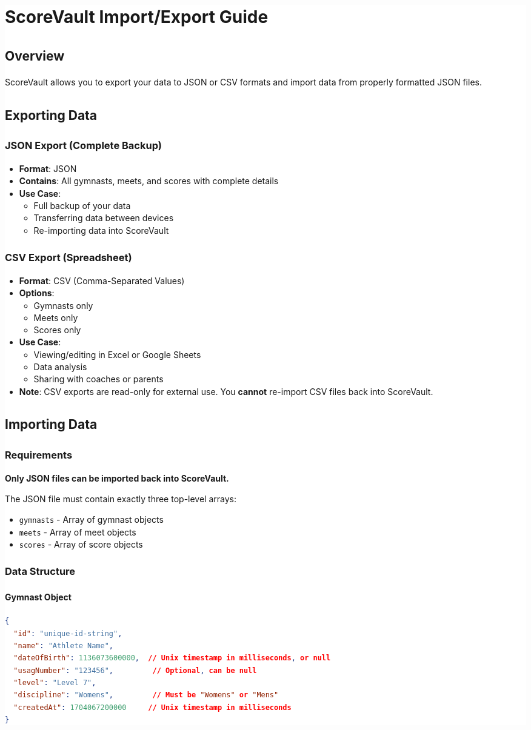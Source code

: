 # ScoreVault Import/Export Guide

## Overview

ScoreVault allows you to export your data to JSON or CSV formats and import data from properly formatted JSON files.

## Exporting Data

### JSON Export (Complete Backup)
- **Format**: JSON
- **Contains**: All gymnasts, meets, and scores with complete details
- **Use Case**:
  - Full backup of your data
  - Transferring data between devices
  - Re-importing data into ScoreVault

### CSV Export (Spreadsheet)
- **Format**: CSV (Comma-Separated Values)
- **Options**:
  - Gymnasts only
  - Meets only
  - Scores only
- **Use Case**:
  - Viewing/editing in Excel or Google Sheets
  - Data analysis
  - Sharing with coaches or parents
- **Note**: CSV exports are read-only for external use. You **cannot** re-import CSV files back into ScoreVault.

## Importing Data

### Requirements

**Only JSON files can be imported back into ScoreVault.**

The JSON file must contain exactly three top-level arrays:
- `gymnasts` - Array of gymnast objects
- `meets` - Array of meet objects
- `scores` - Array of score objects

### Data Structure

#### Gymnast Object

```json
{
  "id": "unique-id-string",
  "name": "Athlete Name",
  "dateOfBirth": 1136073600000,  // Unix timestamp in milliseconds, or null
  "usagNumber": "123456",         // Optional, can be null
  "level": "Level 7",
  "discipline": "Womens",         // Must be "Womens" or "Mens"
  "createdAt": 1704067200000     // Unix timestamp in milliseconds
}
```
